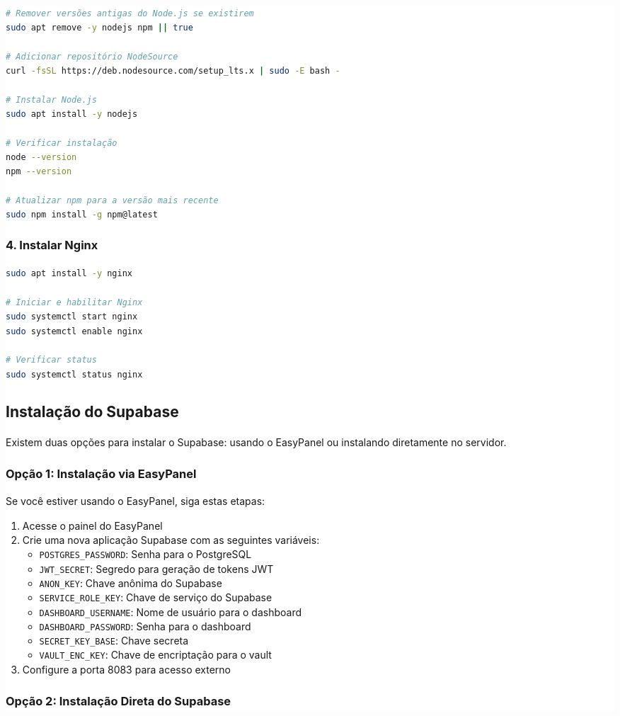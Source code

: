 ```bash
# Remover versões antigas do Node.js se existirem
sudo apt remove -y nodejs npm || true

# Adicionar repositório NodeSource
curl -fsSL https://deb.nodesource.com/setup_lts.x | sudo -E bash -

# Instalar Node.js
sudo apt install -y nodejs

# Verificar instalação
node --version
npm --version

# Atualizar npm para a versão mais recente
sudo npm install -g npm@latest
```

### 4. Instalar Nginx

```bash
sudo apt install -y nginx

# Iniciar e habilitar Nginx
sudo systemctl start nginx
sudo systemctl enable nginx

# Verificar status
sudo systemctl status nginx
```

## Instalação do Supabase

Existem duas opções para instalar o Supabase: usando o EasyPanel ou instalando diretamente no servidor.

### Opção 1: Instalação via EasyPanel

Se você estiver usando o EasyPanel, siga estas etapas:

1. Acesse o painel do EasyPanel
2. Crie uma nova aplicação Supabase com as seguintes variáveis:
   - `POSTGRES_PASSWORD`: Senha para o PostgreSQL
   - `JWT_SECRET`: Segredo para geração de tokens JWT
   - `ANON_KEY`: Chave anônima do Supabase
   - `SERVICE_ROLE_KEY`: Chave de serviço do Supabase
   - `DASHBOARD_USERNAME`: Nome de usuário para o dashboard
   - `DASHBOARD_PASSWORD`: Senha para o dashboard
   - `SECRET_KEY_BASE`: Chave secreta
   - `VAULT_ENC_KEY`: Chave de encriptação para o vault
3. Configure a porta 8083 para acesso externo

### Opção 2: Instalação Direta do Supabase
